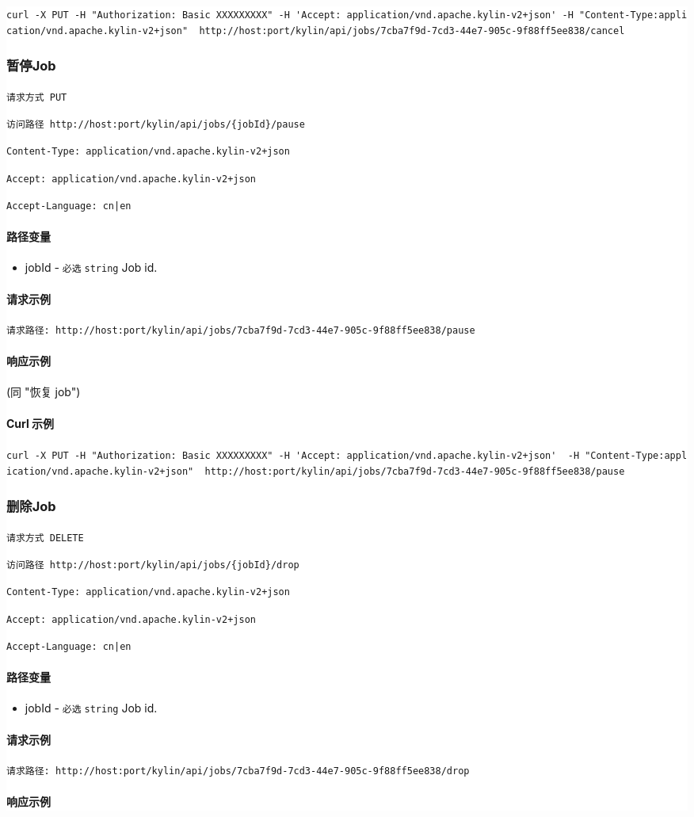 ```
curl -X PUT -H "Authorization: Basic XXXXXXXXX" -H 'Accept: application/vnd.apache.kylin-v2+json' -H "Content-Type:application/vnd.apache.kylin-v2+json"  http://host:port/kylin/api/jobs/7cba7f9d-7cd3-44e7-905c-9f88ff5ee838/cancel
```

### 暂停Job

`请求方式 PUT`

`访问路径 http://host:port/kylin/api/jobs/{jobId}/pause`

`Content-Type: application/vnd.apache.kylin-v2+json`

`Accept: application/vnd.apache.kylin-v2+json`

`Accept-Language: cn|en` 

#### 路径变量

- jobId - `必选` `string` Job id.

#### 请求示例

`请求路径: http://host:port/kylin/api/jobs/7cba7f9d-7cd3-44e7-905c-9f88ff5ee838/pause`

#### 响应示例

(同 "恢复 job")

#### Curl 示例

```
curl -X PUT -H "Authorization: Basic XXXXXXXXX" -H 'Accept: application/vnd.apache.kylin-v2+json'  -H "Content-Type:application/vnd.apache.kylin-v2+json"  http://host:port/kylin/api/jobs/7cba7f9d-7cd3-44e7-905c-9f88ff5ee838/pause
```

### 删除Job

`请求方式 DELETE`

`访问路径 http://host:port/kylin/api/jobs/{jobId}/drop`

`Content-Type: application/vnd.apache.kylin-v2+json`

`Accept: application/vnd.apache.kylin-v2+json`

`Accept-Language: cn|en` 

#### 路径变量

- jobId - `必选` `string` Job id.

#### 请求示例

`请求路径: http://host:port/kylin/api/jobs/7cba7f9d-7cd3-44e7-905c-9f88ff5ee838/drop`

#### 响应示例
